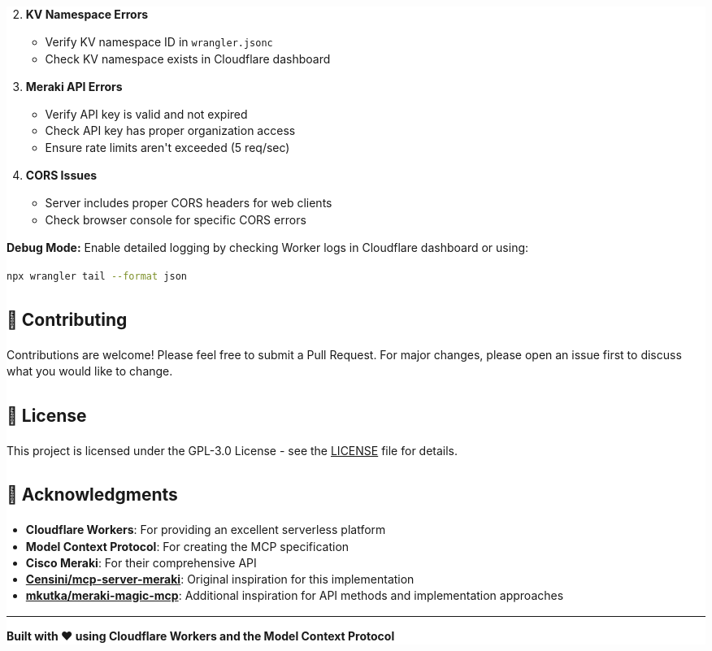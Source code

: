 2. **KV Namespace Errors**
   - Verify KV namespace ID in `wrangler.jsonc`
   - Check KV namespace exists in Cloudflare dashboard

3. **Meraki API Errors**
   - Verify API key is valid and not expired
   - Check API key has proper organization access
   - Ensure rate limits aren't exceeded (5 req/sec)

4. **CORS Issues**
   - Server includes proper CORS headers for web clients
   - Check browser console for specific CORS errors

**Debug Mode:**
Enable detailed logging by checking Worker logs in Cloudflare dashboard or using:

```bash
npx wrangler tail --format json
```

## 🤝 Contributing

Contributions are welcome! Please feel free to submit a Pull Request. For major changes, please open an issue first to discuss what you would like to change.

## 📄 License

This project is licensed under the GPL-3.0 License - see the [LICENSE](LICENSE) file for details.

## 🙏 Acknowledgments

- **Cloudflare Workers**: For providing an excellent serverless platform
- **Model Context Protocol**: For creating the MCP specification
- **Cisco Meraki**: For their comprehensive API
- **[Censini/mcp-server-meraki](https://github.com/Censini/mcp-server-meraki)**: Original inspiration for this implementation
- **[mkutka/meraki-magic-mcp](https://github.com/mkutka/meraki-magic-mcp)**: Additional inspiration for API methods and implementation approaches

---

**Built with ❤️ using Cloudflare Workers and the Model Context Protocol**
